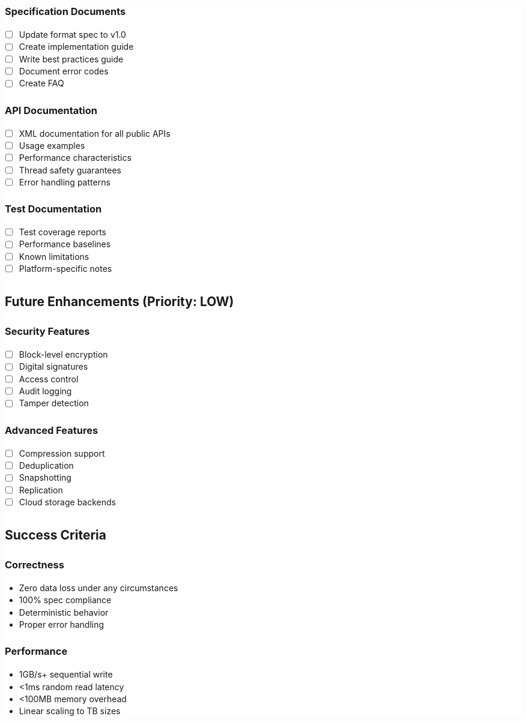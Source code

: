 ### Specification Documents
- [ ] Update format spec to v1.0
- [ ] Create implementation guide
- [ ] Write best practices guide
- [ ] Document error codes
- [ ] Create FAQ

### API Documentation
- [ ] XML documentation for all public APIs
- [ ] Usage examples
- [ ] Performance characteristics
- [ ] Thread safety guarantees
- [ ] Error handling patterns

### Test Documentation
- [ ] Test coverage reports
- [ ] Performance baselines
- [ ] Known limitations
- [ ] Platform-specific notes

## Future Enhancements (Priority: LOW)

### Security Features
- [ ] Block-level encryption
- [ ] Digital signatures
- [ ] Access control
- [ ] Audit logging
- [ ] Tamper detection

### Advanced Features
- [ ] Compression support
- [ ] Deduplication
- [ ] Snapshotting
- [ ] Replication
- [ ] Cloud storage backends

## Success Criteria

### Correctness
- Zero data loss under any circumstances
- 100% spec compliance
- Deterministic behavior
- Proper error handling

### Performance
- 1GB/s+ sequential write
- <1ms random read latency
- <100MB memory overhead
- Linear scaling to TB sizes
